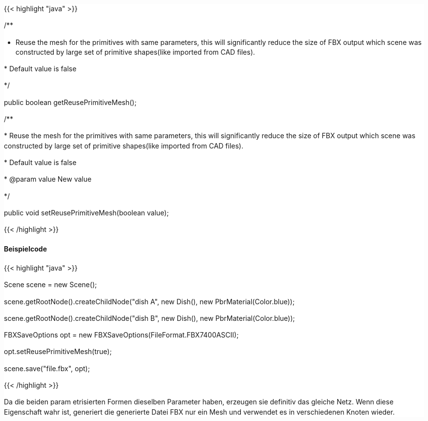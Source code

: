 

{{< highlight "java" >}}

 /**

 * Reuse the mesh for the primitives with same parameters, this will significantly reduce the size of FBX output which scene was constructed by large set of primitive shapes(like imported from CAD files).

\* Default value is false

*/

public boolean getReusePrimitiveMesh();



/**

\* Reuse the mesh for the primitives with same parameters, this will significantly reduce the size of FBX output which scene was constructed by large set of primitive shapes(like imported from CAD files).

\* Default value is false

\* @param value New value

*/

public void setReusePrimitiveMesh(boolean value);

{{< /highlight >}}
#### **Beispielcode**
{{< highlight "java" >}}

 Scene scene = new Scene();

scene.getRootNode().createChildNode("dish A", new Dish(), new PbrMaterial(Color.blue));

scene.getRootNode().createChildNode("dish B", new Dish(), new PbrMaterial(Color.blue));

FBXSaveOptions opt = new FBXSaveOptions(FileFormat.FBX7400ASCII);

opt.setReusePrimitiveMesh(true);

scene.save("file.fbx", opt);

{{< /highlight >}}



Da die beiden param etrisierten Formen dieselben Parameter haben, erzeugen sie definitiv das gleiche Netz. Wenn diese Eigenschaft wahr ist, generiert die generierte Datei FBX nur ein Mesh und verwendet es in verschiedenen Knoten wieder.
